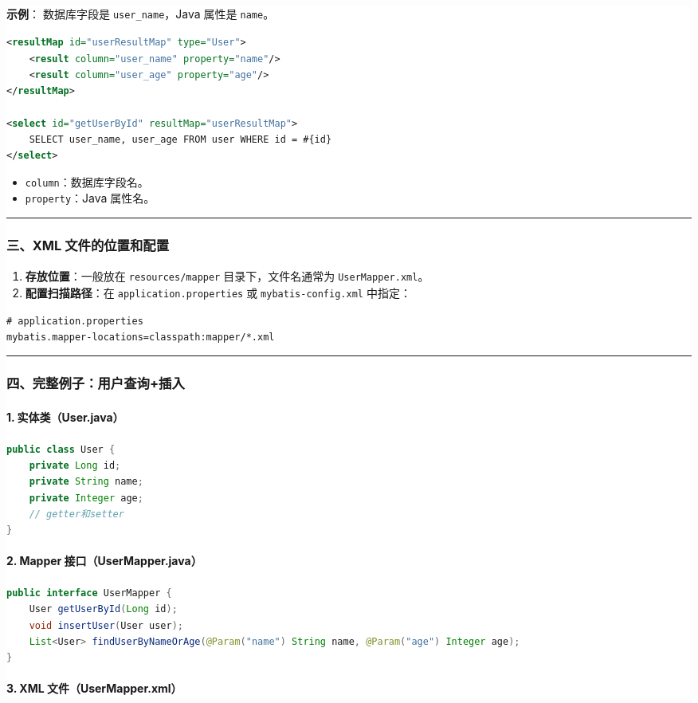 **示例**：
数据库字段是 `user_name`，Java 属性是 `name`。

```xml
<resultMap id="userResultMap" type="User">
    <result column="user_name" property="name"/>
    <result column="user_age" property="age"/>
</resultMap>

<select id="getUserById" resultMap="userResultMap">
    SELECT user_name, user_age FROM user WHERE id = #{id}
</select>
```

- `column`：数据库字段名。
- `property`：Java 属性名。

---

### **三、XML 文件的位置和配置**

1. **存放位置**：一般放在 `resources/mapper` 目录下，文件名通常为 `UserMapper.xml`。
2. **配置扫描路径**：在 `application.properties` 或 `mybatis-config.xml` 中指定：

```properties
# application.properties
mybatis.mapper-locations=classpath:mapper/*.xml
```

---

### **四、完整例子：用户查询+插入**

#### **1. 实体类（User.java）**

```java
public class User {
    private Long id;
    private String name;
    private Integer age;
    // getter和setter
}
```

#### **2. Mapper 接口（UserMapper.java）**

```java
public interface UserMapper {
    User getUserById(Long id);
    void insertUser(User user);
    List<User> findUserByNameOrAge(@Param("name") String name, @Param("age") Integer age);
}
```

#### **3. XML 文件（UserMapper.xml）**
